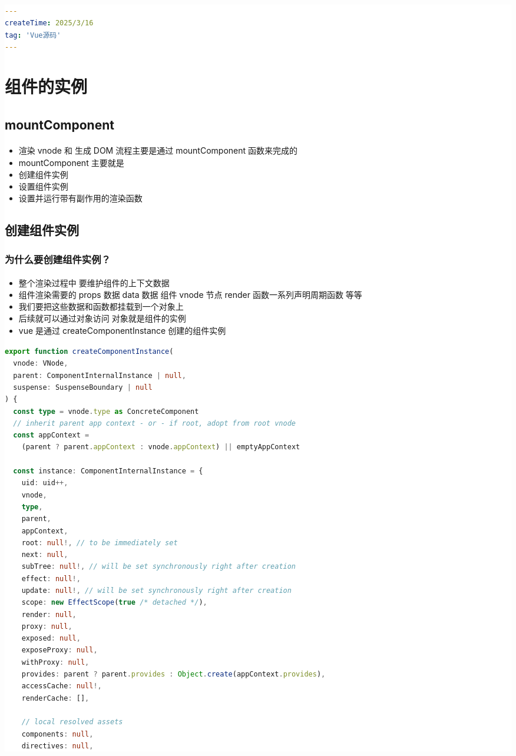 ```yaml
---
createTime: 2025/3/16
tag: 'Vue源码'
---
```

# 组件的实例

## mountComponent

* 渲染 vnode 和 生成 DOM 流程主要是通过 mountComponent 函数来完成的
* mountComponent 主要就是  
* 创建组件实例
* 设置组件实例
* 设置并运行带有副作用的渲染函数

## 创建组件实例

### 为什么要创建组件实例？

* 整个渲染过程中 要维护组件的上下文数据
* 组件渲染需要的 props 数据 data 数据 组件 vnode 节点 render 函数一系列声明周期函数 等等
* 我们要把这些数据和函数都挂载到一个对象上
* 后续就可以通过对象访问  对象就是组件的实例
* vue 是通过 createComponentInstance 创建的组件实例

```ts
export function createComponentInstance(
  vnode: VNode,
  parent: ComponentInternalInstance | null,
  suspense: SuspenseBoundary | null
) {
  const type = vnode.type as ConcreteComponent
  // inherit parent app context - or - if root, adopt from root vnode
  const appContext =
    (parent ? parent.appContext : vnode.appContext) || emptyAppContext

  const instance: ComponentInternalInstance = {
    uid: uid++,
    vnode,
    type,
    parent,
    appContext,
    root: null!, // to be immediately set
    next: null,
    subTree: null!, // will be set synchronously right after creation
    effect: null!,
    update: null!, // will be set synchronously right after creation
    scope: new EffectScope(true /* detached */),
    render: null,
    proxy: null,
    exposed: null,
    exposeProxy: null,
    withProxy: null,
    provides: parent ? parent.provides : Object.create(appContext.provides),
    accessCache: null!,
    renderCache: [],

    // local resolved assets
    components: null,
    directives: null,

```
